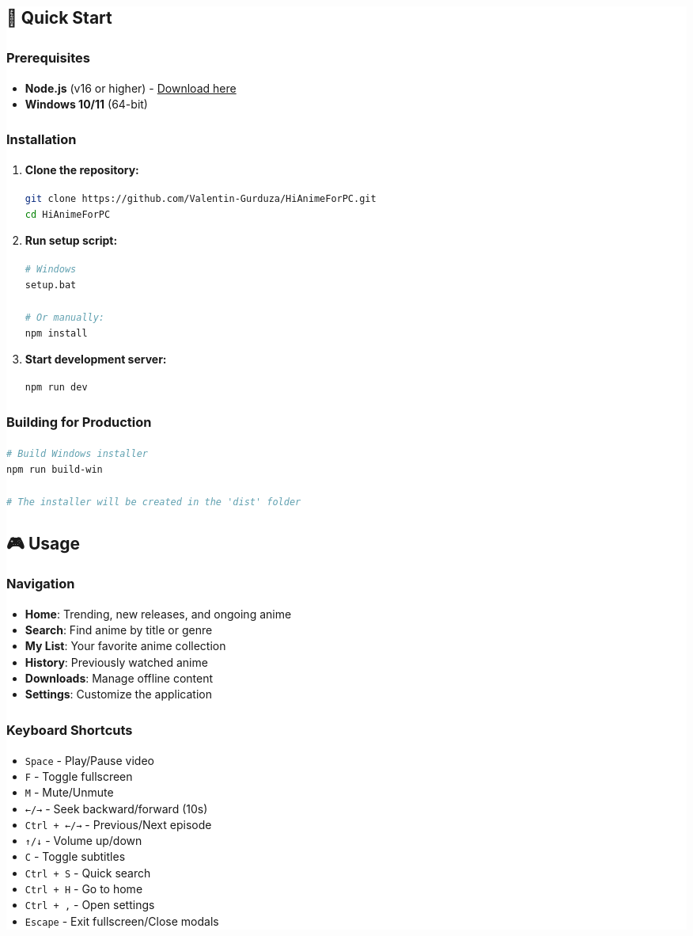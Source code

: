 ## 🚀 Quick Start

### Prerequisites
- **Node.js** (v16 or higher) - [Download here](https://nodejs.org/)
- **Windows 10/11** (64-bit)

### Installation

1. **Clone the repository:**
   ```bash
   git clone https://github.com/Valentin-Gurduza/HiAnimeForPC.git
   cd HiAnimeForPC
   ```

2. **Run setup script:**
   ```bash
   # Windows
   setup.bat
   
   # Or manually:
   npm install
   ```

3. **Start development server:**
   ```bash
   npm run dev
   ```

### Building for Production

```bash
# Build Windows installer
npm run build-win

# The installer will be created in the 'dist' folder
```

## 🎮 Usage

### Navigation
- **Home**: Trending, new releases, and ongoing anime
- **Search**: Find anime by title or genre
- **My List**: Your favorite anime collection
- **History**: Previously watched anime
- **Downloads**: Manage offline content
- **Settings**: Customize the application

### Keyboard Shortcuts
- `Space` - Play/Pause video
- `F` - Toggle fullscreen
- `M` - Mute/Unmute
- `←/→` - Seek backward/forward (10s)
- `Ctrl + ←/→` - Previous/Next episode
- `↑/↓` - Volume up/down
- `C` - Toggle subtitles
- `Ctrl + S` - Quick search
- `Ctrl + H` - Go to home
- `Ctrl + ,` - Open settings
- `Escape` - Exit fullscreen/Close modals
